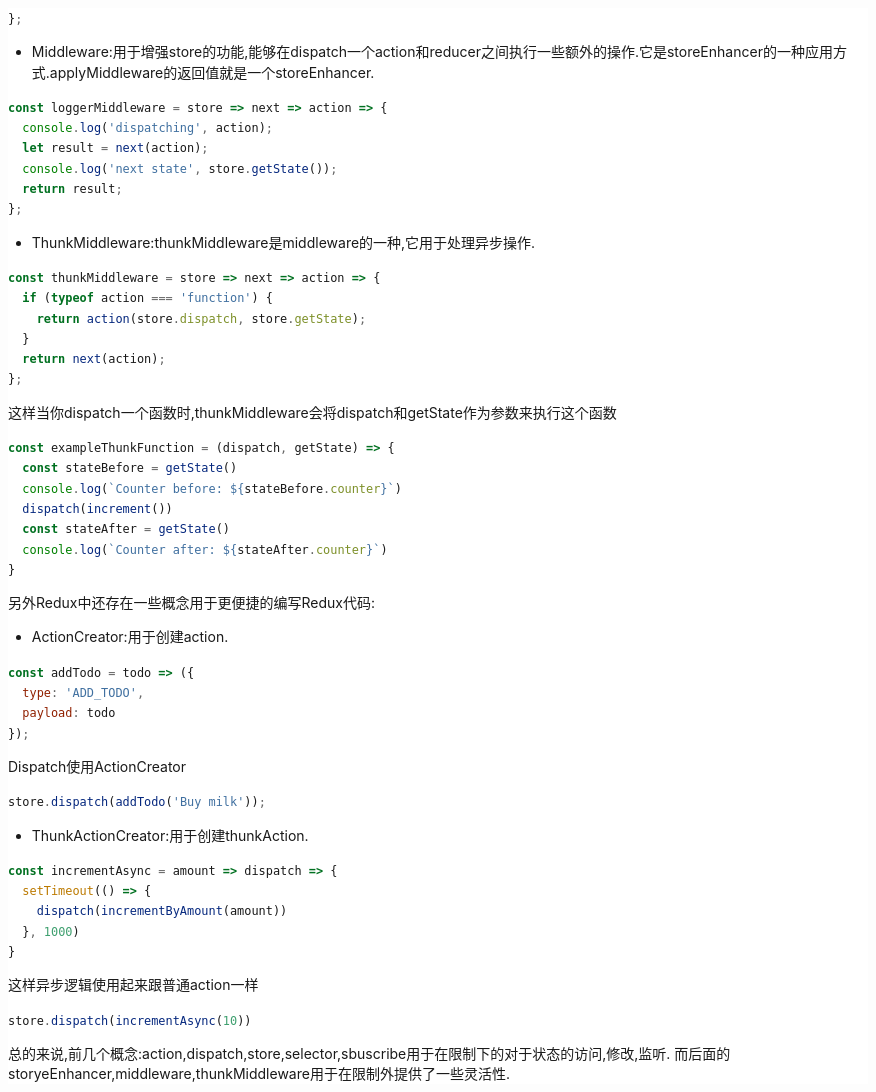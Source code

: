 ```javascript
};
```
- Middleware:用于增强store的功能,能够在dispatch一个action和reducer之间执行一些额外的操作.它是storeEnhancer的一种应用方式.applyMiddleware的返回值就是一个storeEnhancer.
```javascript
const loggerMiddleware = store => next => action => {
  console.log('dispatching', action);
  let result = next(action);
  console.log('next state', store.getState());
  return result;
};
```
- ThunkMiddleware:thunkMiddleware是middleware的一种,它用于处理异步操作.
```javascript
const thunkMiddleware = store => next => action => {
  if (typeof action === 'function') {
    return action(store.dispatch, store.getState);
  }
  return next(action);
};
```
这样当你dispatch一个函数时,thunkMiddleware会将dispatch和getState作为参数来执行这个函数
```javascript
const exampleThunkFunction = (dispatch, getState) => {
  const stateBefore = getState()
  console.log(`Counter before: ${stateBefore.counter}`)
  dispatch(increment())
  const stateAfter = getState()
  console.log(`Counter after: ${stateAfter.counter}`)
}
```

另外Redux中还存在一些概念用于更便捷的编写Redux代码:
- ActionCreator:用于创建action.
```javascript
const addTodo = todo => ({
  type: 'ADD_TODO',
  payload: todo
});
```
Dispatch使用ActionCreator
```javascript
store.dispatch(addTodo('Buy milk'));
```
- ThunkActionCreator:用于创建thunkAction.
```javascript
const incrementAsync = amount => dispatch => {
  setTimeout(() => {
    dispatch(incrementByAmount(amount))
  }, 1000)
}
```
这样异步逻辑使用起来跟普通action一样
```javascript
store.dispatch(incrementAsync(10))
```
总的来说,前几个概念:action,dispatch,store,selector,sbuscribe用于在限制下的对于状态的访问,修改,监听.
而后面的storyeEnhancer,middleware,thunkMiddleware用于在限制外提供了一些灵活性.
